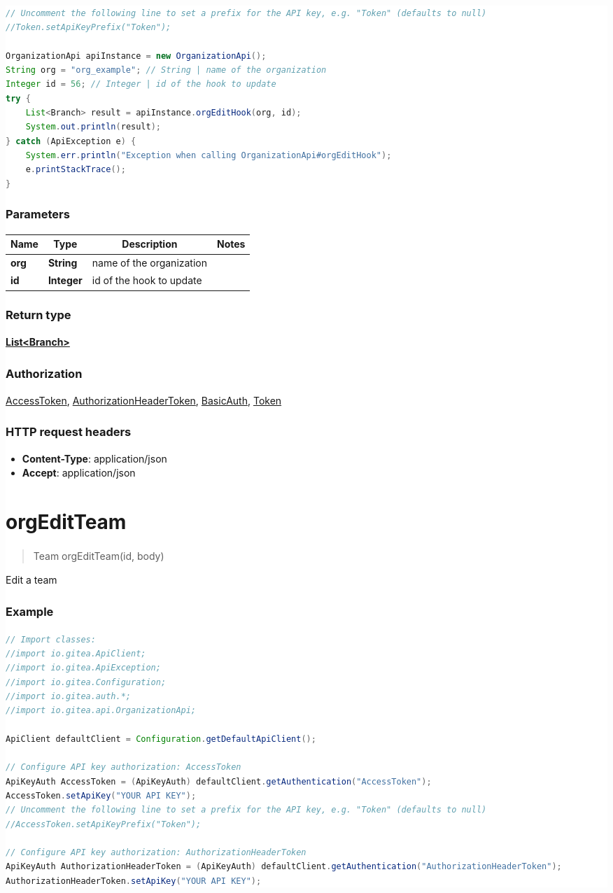 ```java
// Uncomment the following line to set a prefix for the API key, e.g. "Token" (defaults to null)
//Token.setApiKeyPrefix("Token");

OrganizationApi apiInstance = new OrganizationApi();
String org = "org_example"; // String | name of the organization
Integer id = 56; // Integer | id of the hook to update
try {
    List<Branch> result = apiInstance.orgEditHook(org, id);
    System.out.println(result);
} catch (ApiException e) {
    System.err.println("Exception when calling OrganizationApi#orgEditHook");
    e.printStackTrace();
}
```

### Parameters

Name | Type | Description  | Notes
------------- | ------------- | ------------- | -------------
 **org** | **String**| name of the organization |
 **id** | **Integer**| id of the hook to update |

### Return type

[**List&lt;Branch&gt;**](Branch.md)

### Authorization

[AccessToken](../README.md#AccessToken), [AuthorizationHeaderToken](../README.md#AuthorizationHeaderToken), [BasicAuth](../README.md#BasicAuth), [Token](../README.md#Token)

### HTTP request headers

 - **Content-Type**: application/json
 - **Accept**: application/json

<a name="orgEditTeam"></a>
# **orgEditTeam**
> Team orgEditTeam(id, body)

Edit a team

### Example
```java
// Import classes:
//import io.gitea.ApiClient;
//import io.gitea.ApiException;
//import io.gitea.Configuration;
//import io.gitea.auth.*;
//import io.gitea.api.OrganizationApi;

ApiClient defaultClient = Configuration.getDefaultApiClient();

// Configure API key authorization: AccessToken
ApiKeyAuth AccessToken = (ApiKeyAuth) defaultClient.getAuthentication("AccessToken");
AccessToken.setApiKey("YOUR API KEY");
// Uncomment the following line to set a prefix for the API key, e.g. "Token" (defaults to null)
//AccessToken.setApiKeyPrefix("Token");

// Configure API key authorization: AuthorizationHeaderToken
ApiKeyAuth AuthorizationHeaderToken = (ApiKeyAuth) defaultClient.getAuthentication("AuthorizationHeaderToken");
AuthorizationHeaderToken.setApiKey("YOUR API KEY");
```